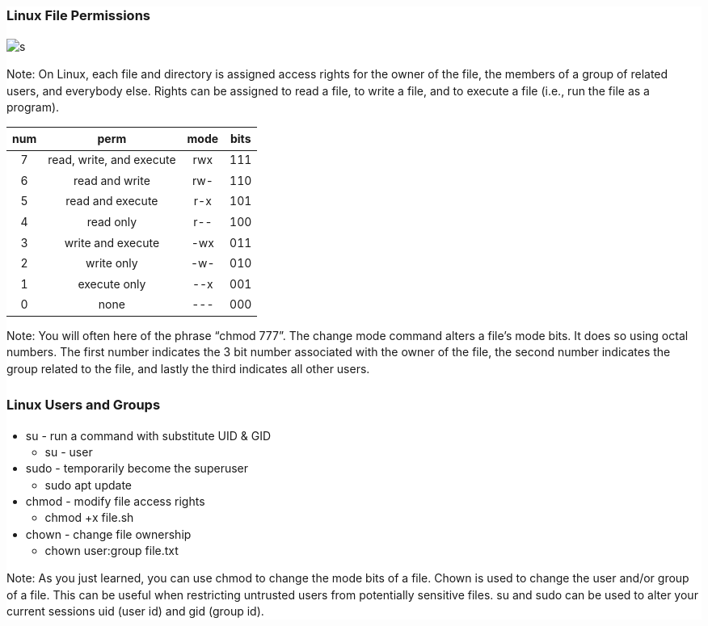 ### Linux File Permissions

![s](file_permissions.png)

Note:
On Linux, each file and directory is assigned access rights for the owner of the file, the members of a group of related users, and everybody else. Rights can be assigned to read a file, to write a file, and to execute a file (i.e., run the file as a program).


|num|         perm           |mode|bits|
|:-:|:----------------------:|:--:|:--:|
|7  |read, write, and execute|rwx |111 |
|6  |read and write          |rw- |110 |
|5  |read and execute        |r-x |101 |
|4  |read only               |r-- |100 |
|3  |write and execute       |-wx |011 |
|2  |write only              |-w- |010 |
|1  |execute only            |--x |001 |
|0  |none                    |--- |000 |

Note:
You will often here of the phrase “chmod 777”. The change mode command alters a file’s mode bits. It does so using octal numbers. The first number indicates the 3 bit number associated with the owner of the file, the second number indicates the group related to the file, and lastly the third indicates all other users.



### Linux Users and Groups

* su - run a command with substitute UID & GID
	- su - user
* sudo - temporarily become the superuser
	- sudo apt update
* chmod - modify file access rights
	- chmod +x file.sh
* chown - change file ownership
	- chown user:group file.txt

Note:
As you just learned, you can use chmod to change the mode bits of a file. Chown is used to change the user and/or group of a file. This can be useful when restricting untrusted users from potentially sensitive files. su and sudo can be used to alter your current sessions uid (user id) and gid (group id).


